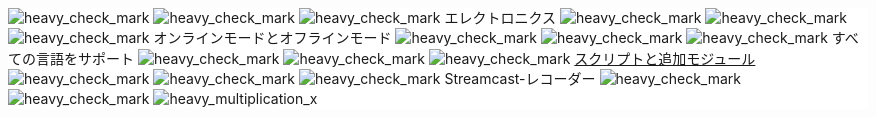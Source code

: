 <td style="text-align: center;"><g-emoji class="g-emoji" alias="heavy_check_mark" fallback-src="https://github.githubassets.com/images/icons/emoji/unicode/2714.png"><img class="emoji" alt="heavy_check_mark" src="https://github.githubassets.com/images/icons/emoji/unicode/2714.png" width="20" height="20"></g-emoji></td>
<td style="text-align: center;"><g-emoji class="g-emoji" alias="heavy_check_mark" fallback-src="https://github.githubassets.com/images/icons/emoji/unicode/2714.png"><img class="emoji" alt="heavy_check_mark" src="https://github.githubassets.com/images/icons/emoji/unicode/2714.png" width="20" height="20"></g-emoji></td>
<td style="text-align: center;"><g-emoji class="g-emoji" alias="heavy_check_mark" fallback-src="https://github.githubassets.com/images/icons/emoji/unicode/2714.png"><img class="emoji" alt="heavy_check_mark" src="https://github.githubassets.com/images/icons/emoji/unicode/2714.png" width="20" height="20"></g-emoji></td>
</tr>
<tr>
<td>エレクトロニクス</td>
<td style="text-align: center;"><g-emoji class="g-emoji" alias="heavy_check_mark" fallback-src="https://github.githubassets.com/images/icons/emoji/unicode/2714.png"><img class="emoji" alt="heavy_check_mark" src="https://github.githubassets.com/images/icons/emoji/unicode/2714.png" width="20" height="20"></g-emoji></td>
<td style="text-align: center;"><g-emoji class="g-emoji" alias="heavy_check_mark" fallback-src="https://github.githubassets.com/images/icons/emoji/unicode/2714.png"><img class="emoji" alt="heavy_check_mark" src="https://github.githubassets.com/images/icons/emoji/unicode/2714.png" width="20" height="20"></g-emoji></td>
<td style="text-align: center;"><g-emoji class="g-emoji" alias="heavy_check_mark" fallback-src="https://github.githubassets.com/images/icons/emoji/unicode/2714.png"><img class="emoji" alt="heavy_check_mark" src="https://github.githubassets.com/images/icons/emoji/unicode/2714.png" width="20" height="20"></g-emoji></td>
</tr>
<tr>
<td>オンラインモードとオフラインモード</td>
<td style="text-align: center;"><g-emoji class="g-emoji" alias="heavy_check_mark" fallback-src="https://github.githubassets.com/images/icons/emoji/unicode/2714.png"><img class="emoji" alt="heavy_check_mark" src="https://github.githubassets.com/images/icons/emoji/unicode/2714.png" width="20" height="20"></g-emoji></td>
<td style="text-align: center;"><g-emoji class="g-emoji" alias="heavy_check_mark" fallback-src="https://github.githubassets.com/images/icons/emoji/unicode/2714.png"><img class="emoji" alt="heavy_check_mark" src="https://github.githubassets.com/images/icons/emoji/unicode/2714.png" width="20" height="20"></g-emoji></td>
<td style="text-align: center;"><g-emoji class="g-emoji" alias="heavy_check_mark" fallback-src="https://github.githubassets.com/images/icons/emoji/unicode/2714.png"><img class="emoji" alt="heavy_check_mark" src="https://github.githubassets.com/images/icons/emoji/unicode/2714.png" width="20" height="20"></g-emoji></td>
</tr>
<tr>
<td>すべての言語をサポート</td>
<td style="text-align: center;"><g-emoji class="g-emoji" alias="heavy_check_mark" fallback-src="https://github.githubassets.com/images/icons/emoji/unicode/2714.png"><img class="emoji" alt="heavy_check_mark" src="https://github.githubassets.com/images/icons/emoji/unicode/2714.png" width="20" height="20"></g-emoji></td>
<td style="text-align: center;"><g-emoji class="g-emoji" alias="heavy_check_mark" fallback-src="https://github.githubassets.com/images/icons/emoji/unicode/2714.png"><img class="emoji" alt="heavy_check_mark" src="https://github.githubassets.com/images/icons/emoji/unicode/2714.png" width="20" height="20"></g-emoji></td>
<td style="text-align: center;"><g-emoji class="g-emoji" alias="heavy_check_mark" fallback-src="https://github.githubassets.com/images/icons/emoji/unicode/2714.png"><img class="emoji" alt="heavy_check_mark" src="https://github.githubassets.com/images/icons/emoji/unicode/2714.png" width="20" height="20"></g-emoji></td>
</tr>
<tr>
<td><a href="https://github.com/cryinkfly/Autodesk-Fusion-360-for-Linux/tree/main/files/docs/en-US/extensions">スクリプトと追加モジュール</a></td>
<td style="text-align: center;"><g-emoji class="g-emoji" alias="heavy_check_mark" fallback-src="https://github.githubassets.com/images/icons/emoji/unicode/2714.png"><img class="emoji" alt="heavy_check_mark" src="https://github.githubassets.com/images/icons/emoji/unicode/2714.png" width="20" height="20"></g-emoji></td>
<td style="text-align: center;"><g-emoji class="g-emoji" alias="heavy_check_mark" fallback-src="https://github.githubassets.com/images/icons/emoji/unicode/2714.png"><img class="emoji" alt="heavy_check_mark" src="https://github.githubassets.com/images/icons/emoji/unicode/2714.png" width="20" height="20"></g-emoji></td>
<td style="text-align: center;"><g-emoji class="g-emoji" alias="heavy_check_mark" fallback-src="https://github.githubassets.com/images/icons/emoji/unicode/2714.png"><img class="emoji" alt="heavy_check_mark" src="https://github.githubassets.com/images/icons/emoji/unicode/2714.png" width="20" height="20"></g-emoji></td>
</tr>
<tr>
<td>Streamcast-レコーダー</td>
<td><g-emoji class="g-emoji" alias="heavy_check_mark" fallback-src="https://github.githubassets.com/images/icons/emoji/unicode/2714.png"><img class="emoji" alt="heavy_check_mark" src="https://github.githubassets.com/images/icons/emoji/unicode/2714.png" width="20" height="20"></g-emoji></td>
<td><g-emoji class="g-emoji" alias="heavy_check_mark" fallback-src="https://github.githubassets.com/images/icons/emoji/unicode/2714.png"><img class="emoji" alt="heavy_check_mark" src="https://github.githubassets.com/images/icons/emoji/unicode/2714.png" width="20" height="20"></g-emoji></td>
<td><g-emoji class="g-emoji" alias="heavy_multiplication_x" fallback-src="https://github.githubassets.com/images/icons/emoji/unicode/2716.png"><img class="emoji" alt="heavy_multiplication_x" src="https://github.githubassets.com/images/icons/emoji/unicode/2716.png" width="20" height="20"></g-emoji></td>
</tr>
<tr>